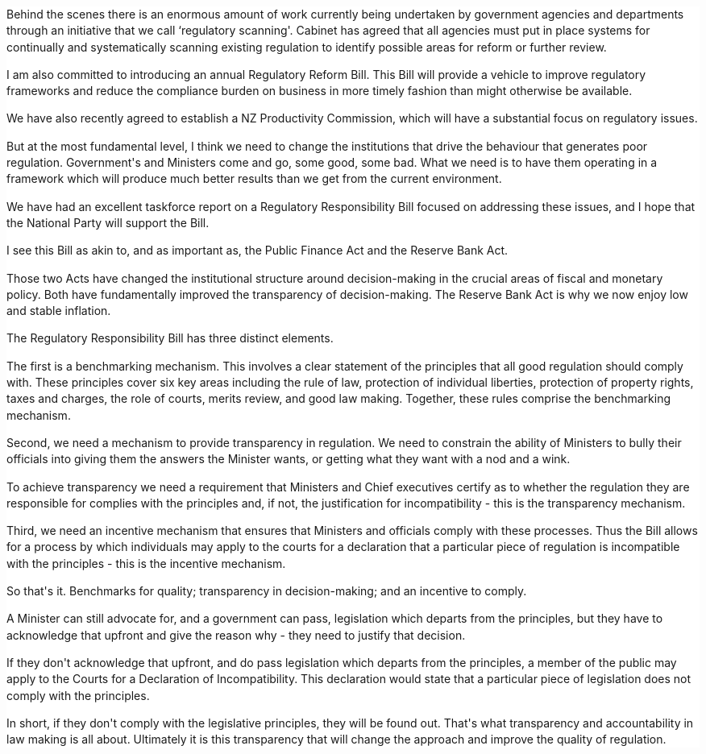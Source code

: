 Behind the scenes there is an enormous amount of work currently being undertaken by government agencies and departments through an initiative that we call ‘regulatory scanning'. Cabinet has agreed that all agencies must put in place systems for continually and systematically scanning existing regulation to identify possible areas for reform or further review.

I am also committed to introducing an annual Regulatory Reform Bill. This Bill will provide a vehicle to improve regulatory frameworks and reduce the compliance burden on business in more timely fashion than might otherwise be available.

We have also recently agreed to establish a NZ Productivity Commission, which will have a substantial focus on regulatory issues.

But at the most fundamental level, I think we need to change the institutions that drive the behaviour that generates poor regulation. Government's and Ministers come and go, some good, some bad. What we need is to have them operating in a framework which will produce much better results than we get from the current environment.

We have had an excellent taskforce report on a Regulatory Responsibility Bill focused on addressing these issues, and I hope that the National Party will support the Bill.

I see this Bill as akin to, and as important as, the Public Finance Act and the Reserve Bank Act.

Those two Acts have changed the institutional structure around decision-making in the crucial areas of fiscal and monetary policy. Both have fundamentally improved the transparency of decision-making. The Reserve Bank Act is why we now enjoy low and stable inflation.

The Regulatory Responsibility Bill has three distinct elements.

The first is a benchmarking mechanism. This involves a clear statement of the principles that all good regulation should comply with. These principles cover six key areas including the rule of law, protection of individual liberties, protection of property rights, taxes and charges, the role of courts, merits review, and good law making. Together, these rules comprise the benchmarking mechanism.

Second, we need a mechanism to provide transparency in regulation. We need to constrain the ability of Ministers to bully their officials into giving them the answers the Minister wants, or getting what they want with a nod and a wink.

To achieve transparency we need a requirement that Ministers and Chief executives certify as to whether the regulation they are responsible for complies with the principles and, if not, the justification for incompatibility - this is the transparency mechanism.

Third, we need an incentive mechanism that ensures that Ministers and officials comply with these processes. Thus the Bill allows for a process by which individuals may apply to the courts for a declaration that a particular piece of regulation is incompatible with the principles - this is the incentive mechanism.

So that's it. Benchmarks for quality; transparency in decision-making; and an incentive to comply.

A Minister can still advocate for, and a government can pass, legislation which departs from the principles, but they have to acknowledge that upfront and give the reason why - they need to justify that decision.

If they don't acknowledge that upfront, and do pass legislation which departs from the principles, a member of the public may apply to the Courts for a Declaration of Incompatibility. This declaration would state that a particular piece of legislation does not comply with the principles.

In short, if they don't comply with the legislative principles, they will be found out. That's what transparency and accountability in law making is all about. Ultimately it is this transparency that will change the approach and improve the quality of regulation.
